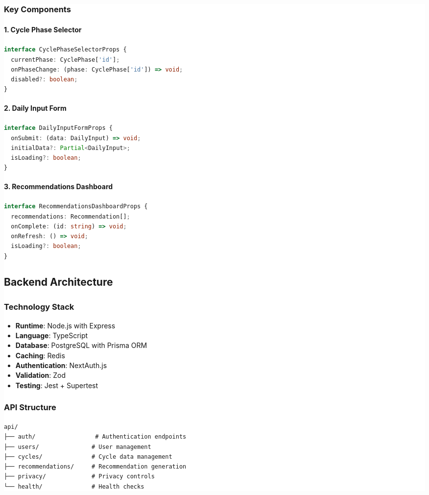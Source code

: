 ### Key Components

#### 1. Cycle Phase Selector
```typescript
interface CyclePhaseSelectorProps {
  currentPhase: CyclePhase['id'];
  onPhaseChange: (phase: CyclePhase['id']) => void;
  disabled?: boolean;
}
```

#### 2. Daily Input Form
```typescript
interface DailyInputFormProps {
  onSubmit: (data: DailyInput) => void;
  initialData?: Partial<DailyInput>;
  isLoading?: boolean;
}
```

#### 3. Recommendations Dashboard
```typescript
interface RecommendationsDashboardProps {
  recommendations: Recommendation[];
  onComplete: (id: string) => void;
  onRefresh: () => void;
  isLoading?: boolean;
}
```

## Backend Architecture

### Technology Stack
- **Runtime**: Node.js with Express
- **Language**: TypeScript
- **Database**: PostgreSQL with Prisma ORM
- **Caching**: Redis
- **Authentication**: NextAuth.js
- **Validation**: Zod
- **Testing**: Jest + Supertest

### API Structure
```
api/
├── auth/                 # Authentication endpoints
├── users/               # User management
├── cycles/              # Cycle data management
├── recommendations/     # Recommendation generation
├── privacy/             # Privacy controls
└── health/              # Health checks
```
